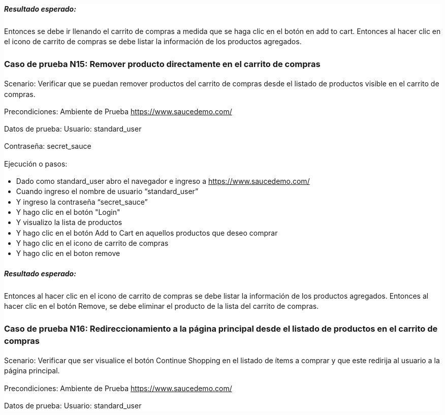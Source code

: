 
##### Resultado esperado:
Entonces se debe ir llenando el carrito de compras a medida que se haga clic en el botón en add to cart.
Entonces al hacer clic en el icono de carrito de compras se debe listar la información de los productos agregados.


### Caso de prueba N15: Remover producto directamente en el carrito de compras

Scenario: Verificar que se puedan remover productos del carrito de compras desde el listado de productos visible en el carrito de compras.

Precondiciones:
Ambiente de Prueba https://www.saucedemo.com/
	
Datos de prueba:
Usuario:
standard_user

Contraseña:
secret_sauce

Ejecución o pasos:

- Dado como standard_user abro el navegador e ingreso a https://www.saucedemo.com/
- Cuando ingreso el nombre de usuario “standard_user”
- Y ingreso la contraseña “secret_sauce”
- Y hago clic en el botón "Login"
- Y visualizo la lista de productos
- Y hago clic en el botón Add to Cart en aquellos productos que deseo comprar
- Y hago clic en el icono de carrito de compras
- Y hago clic en el boton remove


##### Resultado esperado:
Entonces al hacer clic en el icono de carrito de compras se debe listar la información de los productos agregados.
Entonces al hacer clic en el botón Remove, se debe eliminar el producto de la lista del carrito de compras.


### Caso de prueba N16:  Redireccionamiento a la página principal desde el listado de productos en el carrito de compras

Scenario: Verificar que ser visualice el botón Continue Shopping en el listado de ítems a comprar y que este redirija al usuario a la página principal. 

Precondiciones:
Ambiente de Prueba https://www.saucedemo.com/
	
Datos de prueba:
Usuario:
standard_user

